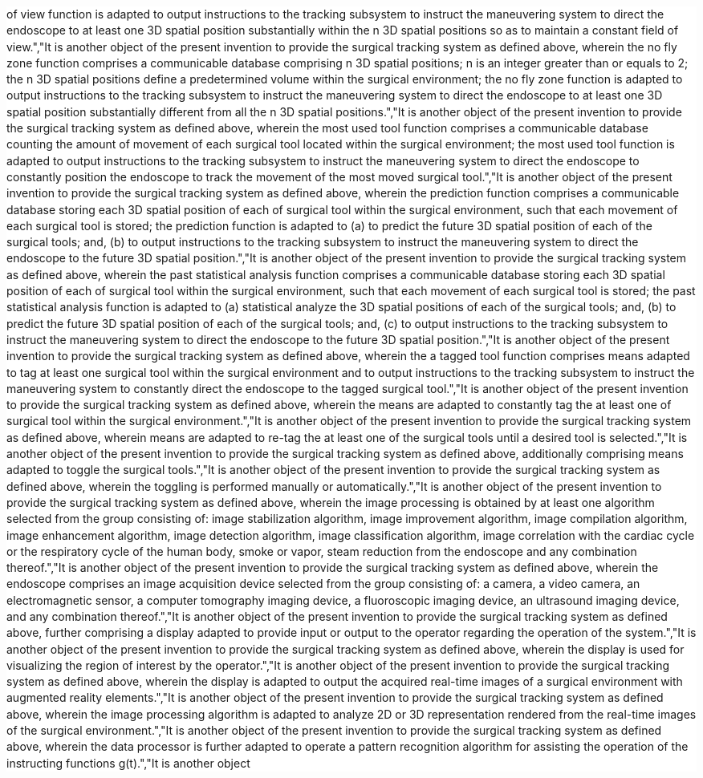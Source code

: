 of view function is adapted to output instructions to the tracking subsystem to instruct the maneuvering system to direct the endoscope to at least one 3D spatial position substantially within the n 3D spatial positions so as to maintain a constant field of view.","It is another object of the present invention to provide the surgical tracking system as defined above, wherein the no fly zone function comprises a communicable database comprising n 3D spatial positions; n is an integer greater than or equals to 2; the n 3D spatial positions define a predetermined volume within the surgical environment; the no fly zone function is adapted to output instructions to the tracking subsystem to instruct the maneuvering system to direct the endoscope to at least one 3D spatial position substantially different from all the n 3D spatial positions.","It is another object of the present invention to provide the surgical tracking system as defined above, wherein the most used tool function comprises a communicable database counting the amount of movement of each surgical tool located within the surgical environment; the most used tool function is adapted to output instructions to the tracking subsystem to instruct the maneuvering system to direct the endoscope to constantly position the endoscope to track the movement of the most moved surgical tool.","It is another object of the present invention to provide the surgical tracking system as defined above, wherein the prediction function comprises a communicable database storing each 3D spatial position of each of surgical tool within the surgical environment, such that each movement of each surgical tool is stored; the prediction function is adapted to (a) to predict the future 3D spatial position of each of the surgical tools; and, (b) to output instructions to the tracking subsystem to instruct the maneuvering system to direct the endoscope to the future 3D spatial position.","It is another object of the present invention to provide the surgical tracking system as defined above, wherein the past statistical analysis function comprises a communicable database storing each 3D spatial position of each of surgical tool within the surgical environment, such that each movement of each surgical tool is stored; the past statistical analysis function is adapted to (a) statistical analyze the 3D spatial positions of each of the surgical tools; and, (b) to predict the future 3D spatial position of each of the surgical tools; and, (c) to output instructions to the tracking subsystem to instruct the maneuvering system to direct the endoscope to the future 3D spatial position.","It is another object of the present invention to provide the surgical tracking system as defined above, wherein the a tagged tool function comprises means adapted to tag at least one surgical tool within the surgical environment and to output instructions to the tracking subsystem to instruct the maneuvering system to constantly direct the endoscope to the tagged surgical tool.","It is another object of the present invention to provide the surgical tracking system as defined above, wherein the means are adapted to constantly tag the at least one of surgical tool within the surgical environment.","It is another object of the present invention to provide the surgical tracking system as defined above, wherein means are adapted to re-tag the at least one of the surgical tools until a desired tool is selected.","It is another object of the present invention to provide the surgical tracking system as defined above, additionally comprising means adapted to toggle the surgical tools.","It is another object of the present invention to provide the surgical tracking system as defined above, wherein the toggling is performed manually or automatically.","It is another object of the present invention to provide the surgical tracking system as defined above, wherein the image processing is obtained by at least one algorithm selected from the group consisting of: image stabilization algorithm, image improvement algorithm, image compilation algorithm, image enhancement algorithm, image detection algorithm, image classification algorithm, image correlation with the cardiac cycle or the respiratory cycle of the human body, smoke or vapor, steam reduction from the endoscope and any combination thereof.","It is another object of the present invention to provide the surgical tracking system as defined above, wherein the endoscope comprises an image acquisition device selected from the group consisting of: a camera, a video camera, an electromagnetic sensor, a computer tomography imaging device, a fluoroscopic imaging device, an ultrasound imaging device, and any combination thereof.","It is another object of the present invention to provide the surgical tracking system as defined above, further comprising a display adapted to provide input or output to the operator regarding the operation of the system.","It is another object of the present invention to provide the surgical tracking system as defined above, wherein the display is used for visualizing the region of interest by the operator.","It is another object of the present invention to provide the surgical tracking system as defined above, wherein the display is adapted to output the acquired real-time images of a surgical environment with augmented reality elements.","It is another object of the present invention to provide the surgical tracking system as defined above, wherein the image processing algorithm is adapted to analyze 2D or 3D representation rendered from the real-time images of the surgical environment.","It is another object of the present invention to provide the surgical tracking system as defined above, wherein the data processor is further adapted to operate a pattern recognition algorithm for assisting the operation of the instructing functions g(t).","It is another object